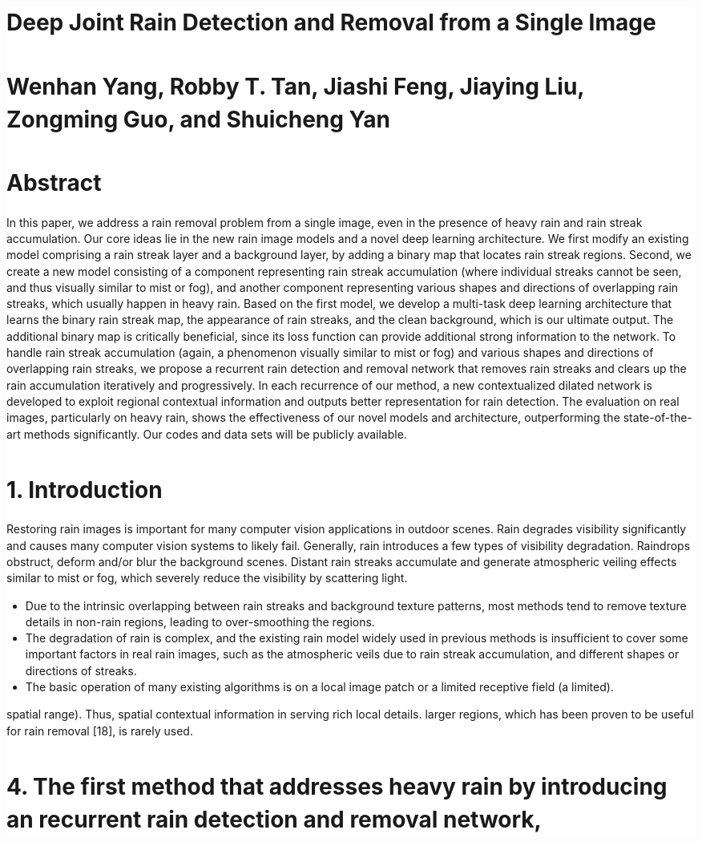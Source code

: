 # Deep Joint Rain Detection and Removal from a Single Image

# Wenhan Yang, Robby T. Tan, Jiashi Feng, Jiaying Liu, Zongming Guo, and Shuicheng Yan

# Abstract

In this paper, we address a rain removal problem from a single image, even in the presence of heavy rain and rain streak accumulation. Our core ideas lie in the new rain image models and a novel deep learning architecture. We first modify an existing model comprising a rain streak layer and a background layer, by adding a binary map that locates rain streak regions. Second, we create a new model consisting of a component representing rain streak accumulation (where individual streaks cannot be seen, and thus visually similar to mist or fog), and another component representing various shapes and directions of overlapping rain streaks, which usually happen in heavy rain. Based on the first model, we develop a multi-task deep learning architecture that learns the binary rain streak map, the appearance of rain streaks, and the clean background, which is our ultimate output. The additional binary map is critically beneficial, since its loss function can provide additional strong information to the network. To handle rain streak accumulation (again, a phenomenon visually similar to mist or fog) and various shapes and directions of overlapping rain streaks, we propose a recurrent rain detection and removal network that removes rain streaks and clears up the rain accumulation iteratively and progressively. In each recurrence of our method, a new contextualized dilated network is developed to exploit regional contextual information and outputs better representation for rain detection. The evaluation on real images, particularly on heavy rain, shows the effectiveness of our novel models and architecture, outperforming the state-of-the-art methods significantly. Our codes and data sets will be publicly available.

# 1. Introduction

Restoring rain images is important for many computer vision applications in outdoor scenes. Rain degrades visibility significantly and causes many computer vision systems to likely fail. Generally, rain introduces a few types of visibility degradation. Raindrops obstruct, deform and/or blur the background scenes. Distant rain streaks accumulate and generate atmospheric veiling effects similar to mist or fog, which severely reduce the visibility by scattering light.

- Due to the intrinsic overlapping between rain streaks and background texture patterns, most methods tend to remove texture details in non-rain regions, leading to over-smoothing the regions.
- The degradation of rain is complex, and the existing rain model widely used in previous methods is insufficient to cover some important factors in real rain images, such as the atmospheric veils due to rain streak accumulation, and different shapes or directions of streaks.
- The basic operation of many existing algorithms is on a local image patch or a limited receptive field (a limited).

spatial range). Thus, spatial contextual information in serving rich local details. larger regions, which has been proven to be useful for rain removal [18], is rarely used.

# 4. The first method that addresses heavy rain by introducing an recurrent rain detection and removal network,
